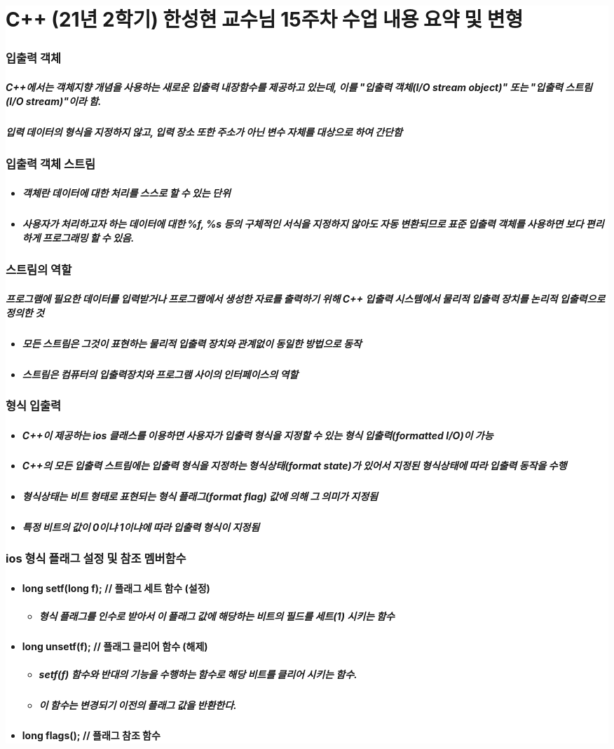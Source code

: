 # C++ (21년 2학기) 한성현 교수님 15주차 수업 내용 요약 및 변형



### 입출력 객체

##### C++에서는 객체지향 개념을 사용하는 새로운 입출력 내장함수를 제공하고 있는데, 이를 "입출력 객체(I/O stream object)" 또는 "입출력 스트림(I/O  stream)"이라 함.

##### 입력 데이터의 형식을 지정하지 않고, 입력 장소 또한 주소가 아닌 변수 자체를 대상으로 하여 간단함



### 입출력 객체 스트림

- ##### 객체란 데이터에 대한 처리를 스스로 할 수 있는 단위

- ##### 사용자가 처리하고자 하는 데이터에 대한 %f, %s 등의 구체적인 서식을 지정하지 않아도 자동 변환되므로 표준 입출력 객체를 사용하면 보다 편리하게 프로그래밍 할 수 있음.



### 스트림의 역할

##### 프로그램에 필요한 데이터를 입력받거나 프로그램에서 생성한 자료를 출력하기 위해 C++ 입출력 시스템에서 물리적 입출력 장치를 논리적 입출력으로 정의한 것

- ##### 모든 스트림은 그것이 표현하는 물리적 입출력 장치와 관계없이 동일한 방법으로 동작

- ##### 스트림은 컴퓨터의 입출력장치와 프로그램 사이의 인터페이스의 역할



### 형식 입출력

- ##### C++이 제공하는 ios 클래스를 이용하면 사용자가 입출력 형식을 지정할 수 있는 형식 입출력(formatted I/O)이 가능

- ##### C++의 모든 입출력 스트림에는 입출력 형식을 지정하는 형식상태(format state)가 있어서 지정된 형식상태에 따라 입출력 동작을 수행

- #####  형식상태는 비트 형태로 표현되는 형식 플래그(format flag) 값에 의해 그 의미가 지정됨

- ##### 특정 비트의 값이 0이냐 1이냐에 따라 입출력 형식이 지정됨



### ios 형식 플래그 설정 및 참조 멤버함수

- #### long setf(long f); // 플래그 세트 함수 (설정)

  - ##### 형식 플래그를 인수로 받아서 이 플래그 값에 해당하는 비트의 필드를 세트(1) 시키는 함수

- #### long unsetf(f); // 플래그 클리어 함수 (해제)

  - ##### setf(f) 함수와 반대의 기능을 수행하는 함수로 해당 비트를 클리어 시키는 함수.

  - #####  이 함수는 변경되기 이전의 플래그 값을 반환한다.

- #### long flags(); // 플래그 참조 함수

